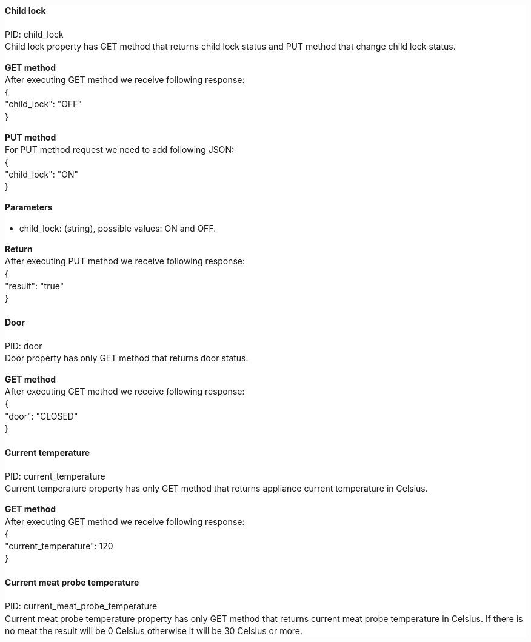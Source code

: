 #### Child lock

PID: child_lock  
Child lock property has GET method that returns child lock status and PUT method that change child lock status.

**GET method**  
After executing GET method we receive following response:  
{  
    "child_lock": "OFF"  
}

**PUT method**  
For PUT method request we need to add following JSON:  
{  
    "child_lock": "ON"  
}

**Parameters**
* child_lock: (string), possible values: ON and OFF.

**Return**  
After executing PUT method we receive following response:  
{  
    "result": "true"  
}

#### Door

PID: door  
Door property has only GET method that returns door status.

**GET method**  
After executing GET method we receive following response:  
{  
    "door": "CLOSED"  
}

#### Current temperature

PID: current_temperature  
Current temperature property has only GET method that returns appliance current temperature in Celsius.

**GET method**  
After executing GET method we receive following response:  
{  
    "current_temperature": 120  
}

#### Current meat probe temperature

PID: current_meat_probe_temperature  
Current meat probe temperature property has only GET method that returns current meat probe temperature in Celsius. If there is no meat the result will be 0 Celsius otherwise it will be 30 Celsius or more.
